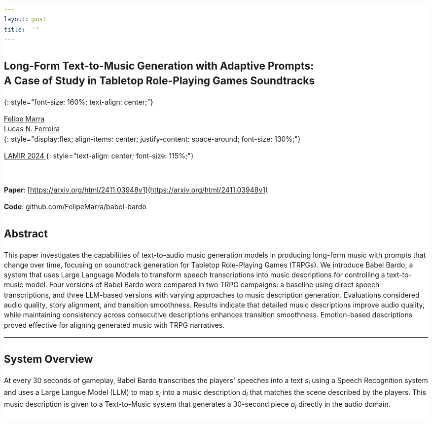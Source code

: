 ```yaml
---
layout: post
title:  ''
---
```




Long-Form Text-to-Music Generation with Adaptive Prompts: <br> A Case of Study in Tabletop Role-Playing Games Soundtracks
---------------
{: style="font-size: 160%; text-align: center;"}


<div> <a href="https://www.felipemarra.com">Felipe Marra </a> <span style="display:block; width:10px"> </span> <a href="https://homepages.dcc.ufmg.br/~lferreira/">Lucas N. Ferreira</a></div>
{: style="display:flex; align-items: center; justify-content: space-around; font-size: 130%;"}


<a href="https://lamir-workshop.github.io/"> LAMIR 2024 </a>
{: style="text-align: center; font-size: 115%;"}

<br>


**Paper**: [https://arxiv.org/html/2411.03948v1](https://arxiv.org/html/2411.03948v1)

**Code**: [github.com/FelipeMarra/babel-bardo](https://github.com/FelipeMarra/babel-bardo)



Abstract
---------------

This paper investigates the capabilities of text-to-audio music generation models in producing long-form music with prompts that change over time, focusing on soundtrack generation for Tabletop Role-Playing Games (TRPGs). We introduce Babel Bardo, a system that uses Large Language Models to transform speech transcriptions into music descriptions for controlling a text-to-music model. Four versions of Babel Bardo were compared in two TRPG campaigns: a baseline using direct speech transcriptions, and three LLM-based versions with varying approaches to music description generation. Evaluations considered audio quality, story alignment, and transition smoothness. Results indicate that detailed music descriptions improve audio quality, while maintaining consistency across consecutive descriptions enhances transition smoothness. Emotion-based descriptions proved effective for aligning generated music with TRPG narratives.

___________________________________________________________________________________________________________________________________________________________


## System Overview

At every 30 seconds of gameplay, Babel Bardo transcribes the players' speeches into a text _s<sub>i</sub>_ using a Speech Recognition system and uses a Large Langue Model (LLM) to map _s<sub>i</sub>_ into a music description _d<sub>i</sub>_ that matches the scene described by the players. This music description is given to a Text-to-Music system that generates a 30-second piece _a<sub>i</sub>_ directly in the audio domain. <br><br>
